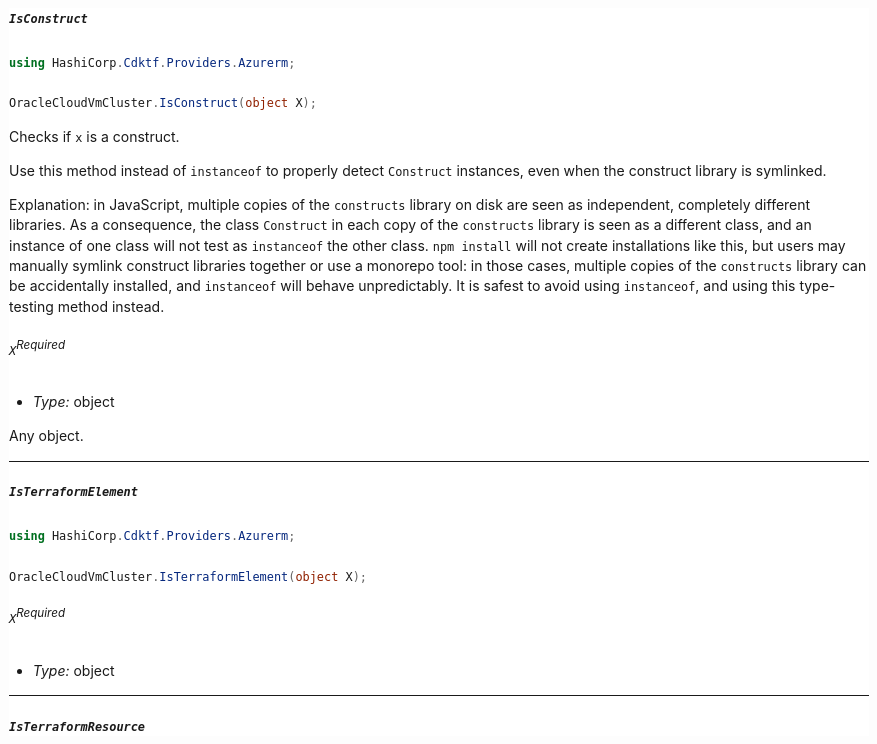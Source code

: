 
##### `IsConstruct` <a name="IsConstruct" id="@cdktf/provider-azurerm.oracleCloudVmCluster.OracleCloudVmCluster.isConstruct"></a>

```csharp
using HashiCorp.Cdktf.Providers.Azurerm;

OracleCloudVmCluster.IsConstruct(object X);
```

Checks if `x` is a construct.

Use this method instead of `instanceof` to properly detect `Construct`
instances, even when the construct library is symlinked.

Explanation: in JavaScript, multiple copies of the `constructs` library on
disk are seen as independent, completely different libraries. As a
consequence, the class `Construct` in each copy of the `constructs` library
is seen as a different class, and an instance of one class will not test as
`instanceof` the other class. `npm install` will not create installations
like this, but users may manually symlink construct libraries together or
use a monorepo tool: in those cases, multiple copies of the `constructs`
library can be accidentally installed, and `instanceof` will behave
unpredictably. It is safest to avoid using `instanceof`, and using
this type-testing method instead.

###### `X`<sup>Required</sup> <a name="X" id="@cdktf/provider-azurerm.oracleCloudVmCluster.OracleCloudVmCluster.isConstruct.parameter.x"></a>

- *Type:* object

Any object.

---

##### `IsTerraformElement` <a name="IsTerraformElement" id="@cdktf/provider-azurerm.oracleCloudVmCluster.OracleCloudVmCluster.isTerraformElement"></a>

```csharp
using HashiCorp.Cdktf.Providers.Azurerm;

OracleCloudVmCluster.IsTerraformElement(object X);
```

###### `X`<sup>Required</sup> <a name="X" id="@cdktf/provider-azurerm.oracleCloudVmCluster.OracleCloudVmCluster.isTerraformElement.parameter.x"></a>

- *Type:* object

---

##### `IsTerraformResource` <a name="IsTerraformResource" id="@cdktf/provider-azurerm.oracleCloudVmCluster.OracleCloudVmCluster.isTerraformResource"></a>
